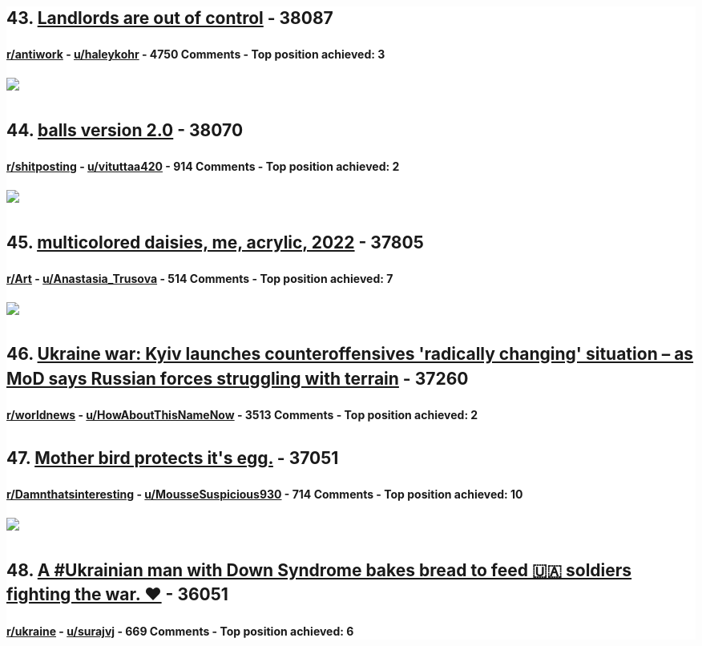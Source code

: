 ## 43. [Landlords are out of control](http://reddit.com/r/antiwork/comments/tfoqid/landlords_are_out_of_control/) - 38087
#### [r/antiwork](http://reddit.com/r/antiwork) - [u/haleykohr](http://reddit.com/u/haleykohr) - 4750 Comments - Top position achieved: 3

<a href="https://i.redd.it/yfnk2awbhsn81.jpg"><img src="https://b.thumbs.redditmedia.com/7AYmk93dJtL3O_d6EwKl4CmJM9ifFhIDSFXApawJ1yU.jpg"></img></a>

## 44. [balls version 2.0](http://reddit.com/r/shitposting/comments/tfda04/balls_version_20/) - 38070
#### [r/shitposting](http://reddit.com/r/shitposting) - [u/vituttaa420](http://reddit.com/u/vituttaa420) - 914 Comments - Top position achieved: 2

<a href="https://i.redd.it/32nxc1kwnpn81.png"><img src="https://b.thumbs.redditmedia.com/bi3ftCTbC8CVLC4xGVhcU2bpdtyMep2N0fow7ES_HdI.jpg"></img></a>

## 45. [multicolored daisies, me, acrylic, 2022](http://reddit.com/r/Art/comments/tffp6o/multicolored_daisies_me_acrylic_2022/) - 37805
#### [r/Art](http://reddit.com/r/Art) - [u/Anastasia_Trusova](http://reddit.com/u/Anastasia_Trusova) - 514 Comments - Top position achieved: 7

<a href="https://i.redd.it/wts93fligqn81.jpg"><img src="https://b.thumbs.redditmedia.com/MLkeitrCjiuOS_0MtgWj-FCM9wWRhjD5H8G98em2M5U.jpg"></img></a>

## 46. [Ukraine war: Kyiv launches counteroffensives 'radically changing' situation – as MoD says Russian forces struggling with terrain](http://reddit.com/r/worldnews/comments/tfd0jy/ukraine_war_kyiv_launches_counteroffensives/) - 37260
#### [r/worldnews](http://reddit.com/r/worldnews) - [u/HowAboutThisNameNow](http://reddit.com/u/HowAboutThisNameNow) - 3513 Comments - Top position achieved: 2

## 47. [Mother bird protects it's egg.](http://reddit.com/r/Damnthatsinteresting/comments/tfepnq/mother_bird_protects_its_egg/) - 37051
#### [r/Damnthatsinteresting](http://reddit.com/r/Damnthatsinteresting) - [u/MousseSuspicious930](http://reddit.com/u/MousseSuspicious930) - 714 Comments - Top position achieved: 10

<a href="https://v.redd.it/netuqk4d5qn81"><img src="https://a.thumbs.redditmedia.com/_Q9p4rhj8ZDCQ3Osj-hI7AQBzR5-b5hisAJJI-ukhR4.jpg"></img></a>

## 48. [A #Ukrainian man with Down Syndrome bakes bread to feed 🇺🇦 soldiers fighting the war. ❤](http://reddit.com/r/ukraine/comments/tfis09/a_ukrainian_man_with_down_syndrome_bakes_bread_to/) - 36051
#### [r/ukraine](http://reddit.com/r/ukraine) - [u/surajvj](http://reddit.com/u/surajvj) - 669 Comments - Top position achieved: 6

